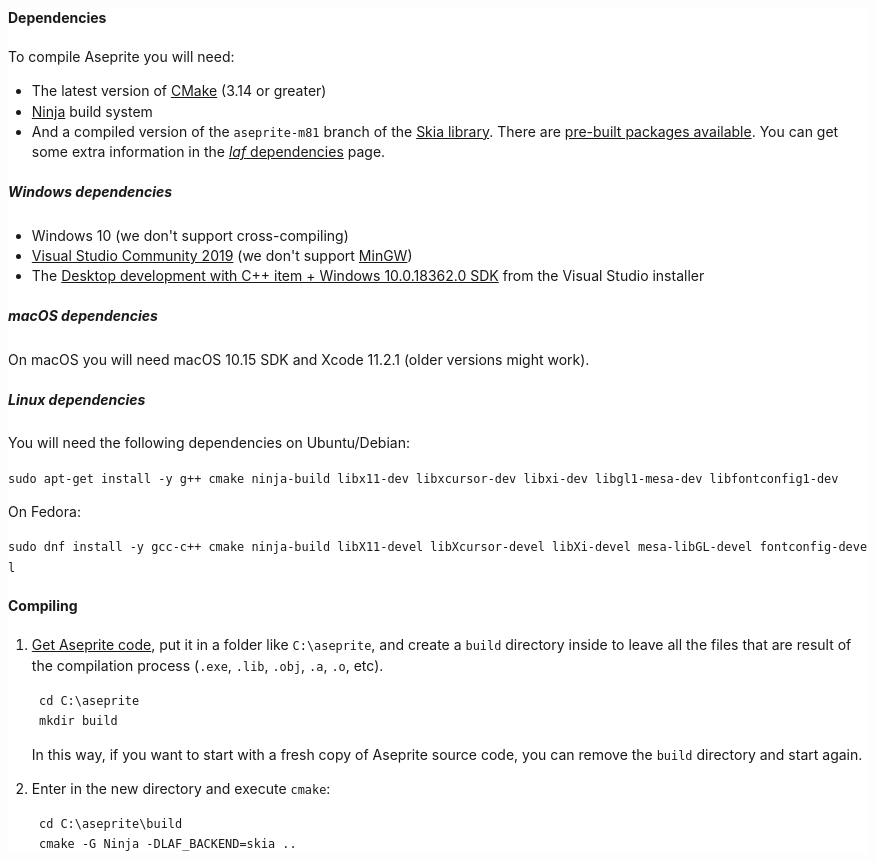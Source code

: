 #### Dependencies

To compile Aseprite you will need:

- The latest version of [CMake](https://cmake.org/) (3.14 or greater)
- [Ninja](https://ninja-build.org/) build system
- And a compiled version of the `aseprite-m81` branch of the [Skia library](https://github.com/aseprite/skia#readme). There are [pre-built packages available](https://github.com/aseprite/skia/releases). You can get some extra information in the [*laf* dependencies](https://github.com/aseprite/laf#dependencies) page.

##### Windows dependencies

- Windows 10 (we don't support cross-compiling)
- [Visual Studio Community 2019](https://visualstudio.microsoft.com/downloads/) (we don't support [MinGW](https://github.com/aseprite/aseprite/blob/master/INSTALL.md#mingw))
- The [Desktop development with C++ item + Windows 10.0.18362.0 SDK](https://imgur.com/a/7zs51IT) from the Visual Studio installer

##### macOS dependencies

On macOS you will need macOS 10.15 SDK and Xcode 11.2.1 (older versions might work).

##### Linux dependencies

You will need the following dependencies on Ubuntu/Debian:

```
sudo apt-get install -y g++ cmake ninja-build libx11-dev libxcursor-dev libxi-dev libgl1-mesa-dev libfontconfig1-dev
```

On Fedora:

```
sudo dnf install -y gcc-c++ cmake ninja-build libX11-devel libXcursor-devel libXi-devel mesa-libGL-devel fontconfig-devel
```



#### Compiling

1. [Get Aseprite code](https://github.com/aseprite/aseprite/blob/master/INSTALL.md#get-the-source-code), put it in a folder like `C:\aseprite`, and create a `build` directory inside to leave all the files that are result of the compilation process (`.exe`, `.lib`, `.obj`, `.a`, `.o`, etc).

   ```
    cd C:\aseprite
    mkdir build
   ```

   In this way, if you want to start with a fresh copy of Aseprite source code, you can remove the `build` directory and start again.

2. Enter in the new directory and execute `cmake`:

   ```
    cd C:\aseprite\build
    cmake -G Ninja -DLAF_BACKEND=skia ..
   ```
